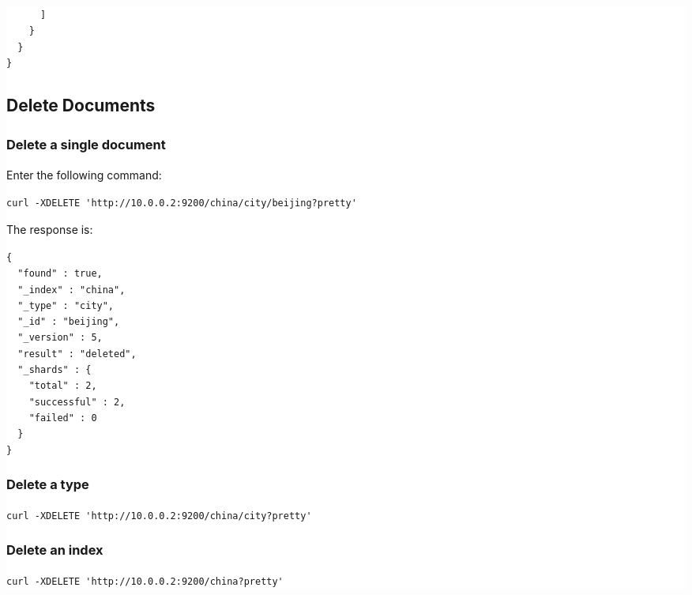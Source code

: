 ```
      ]
    }
  }
}
```

## Delete Documents
### Delete a single document
Enter the following command:
```
curl -XDELETE 'http://10.0.0.2:9200/china/city/beijing?pretty'
```

The response is:

```
{
  "found" : true,
  "_index" : "china",
  "_type" : "city",
  "_id" : "beijing",
  "_version" : 5,
  "result" : "deleted",
  "_shards" : {
    "total" : 2,
    "successful" : 2,
    "failed" : 0
  }
}
```
### Delete a type
```
curl -XDELETE 'http://10.0.0.2:9200/china/city?pretty'
```
### Delete an index
```
curl -XDELETE 'http://10.0.0.2:9200/china?pretty'
```


